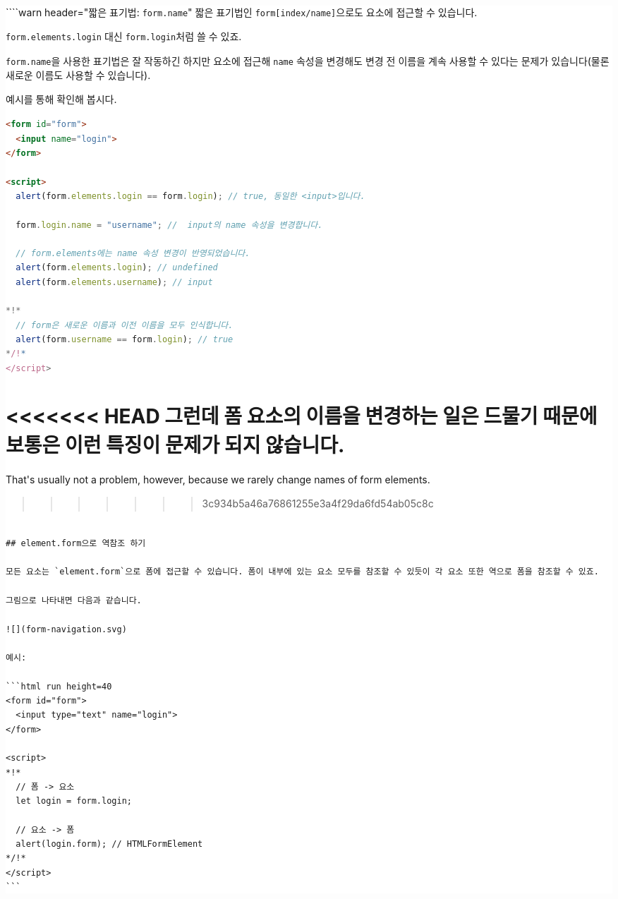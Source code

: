 ````warn header="짧은 표기법: `form.name`"
짧은 표기법인 `form[index/name]`으로도 요소에 접근할 수 있습니다.

`form.elements.login` 대신 `form.login`처럼 쓸 수 있죠.

`form.name`을 사용한 표기법은 잘 작동하긴 하지만 요소에 접근해 `name` 속성을 변경해도 변경 전 이름을 계속 사용할 수 있다는 문제가 있습니다(물론 새로운 이름도 사용할 수 있습니다).

예시를 통해 확인해 봅시다.

```html run height=40
<form id="form">
  <input name="login">
</form>

<script>
  alert(form.elements.login == form.login); // true, 동일한 <input>입니다.

  form.login.name = "username"; //  input의 name 속성을 변경합니다.

  // form.elements에는 name 속성 변경이 반영되었습니다.
  alert(form.elements.login); // undefined
  alert(form.elements.username); // input

*!*
  // form은 새로운 이름과 이전 이름을 모두 인식합니다.
  alert(form.username == form.login); // true
*/!*
</script>
```

<<<<<<< HEAD
그런데 폼 요소의 이름을 변경하는 일은 드물기 때문에 보통은 이런 특징이 문제가 되지 않습니다.
=======
That's usually not a problem, however, because we rarely change names of form elements.
>>>>>>> 3c934b5a46a76861255e3a4f29da6fd54ab05c8c

````

## element.form으로 역참조 하기

모든 요소는 `element.form`으로 폼에 접근할 수 있습니다. 폼이 내부에 있는 요소 모두를 참조할 수 있듯이 각 요소 또한 역으로 폼을 참조할 수 있죠.

그림으로 나타내면 다음과 같습니다.

![](form-navigation.svg)

예시:

```html run height=40
<form id="form">
  <input type="text" name="login">
</form>

<script>
*!*
  // 폼 -> 요소
  let login = form.login;

  // 요소 -> 폼
  alert(login.form); // HTMLFormElement
*/!*
</script>
```
